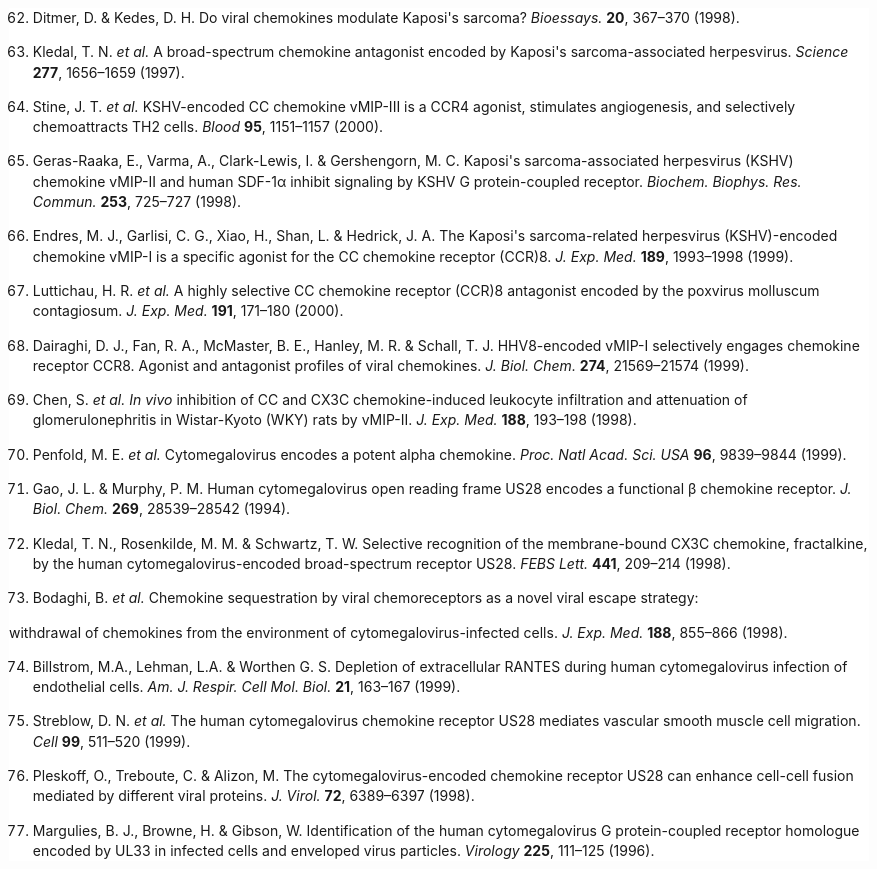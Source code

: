 62. Ditmer, D. & Kedes, D. H. Do viral chemokines modulate Kaposi's sarcoma? *Bioessays.* **20**, 367–370 (1998).

63. Kledal, T. N. *et al.* A broad-spectrum chemokine antagonist encoded by Kaposi's sarcoma-associated herpesvirus. *Science* **277**, 1656–1659 (1997).

64. Stine, J. T. *et al.* KSHV-encoded CC chemokine vMIP-III is a CCR4 agonist, stimulates angiogenesis, and selectively chemoattracts TH2 cells. *Blood* **95**, 1151–1157 (2000).

65. Geras-Raaka, E., Varma, A., Clark-Lewis, I. & Gershengorn, M. C. Kaposi's sarcoma-associated herpesvirus (KSHV) chemokine vMIP-II and human SDF-1α inhibit signaling by KSHV G protein-coupled receptor. *Biochem. Biophys. Res. Commun.* **253**, 725–727 (1998).

66. Endres, M. J., Garlisi, C. G., Xiao, H., Shan, L. & Hedrick, J. A. The Kaposi's sarcoma-related herpesvirus (KSHV)-encoded chemokine vMIP-I is a specific agonist for the CC chemokine receptor (CCR)8. *J. Exp. Med.* **189**, 1993–1998 (1999).

67. Luttichau, H. R. *et al.* A highly selective CC chemokine receptor (CCR)8 antagonist encoded by the poxvirus molluscum contagiosum. *J. Exp. Med.* **191**, 171–180 (2000).

68. Dairaghi, D. J., Fan, R. A., McMaster, B. E., Hanley, M. R. & Schall, T. J. HHV8-encoded vMIP-I selectively engages chemokine receptor CCR8. Agonist and antagonist profiles of viral chemokines. *J. Biol. Chem.* **274**, 21569–21574 (1999).

69. Chen, S. *et al.* *In vivo* inhibition of CC and CX3C chemokine-induced leukocyte infiltration and attenuation of glomerulonephritis in Wistar-Kyoto (WKY) rats by vMIP-II. *J. Exp. Med.* **188**, 193–198 (1998).

70. Penfold, M. E. *et al.* Cytomegalovirus encodes a potent alpha chemokine. *Proc. Natl Acad. Sci. USA* **96**, 9839–9844 (1999).

71. Gao, J. L. & Murphy, P. M. Human cytomegalovirus open reading frame US28 encodes a functional β chemokine receptor. *J. Biol. Chem.* **269**, 28539–28542 (1994).

72. Kledal, T. N., Rosenkilde, M. M. & Schwartz, T. W. Selective recognition of the membrane-bound CX3C chemokine, fractalkine, by the human cytomegalovirus-encoded broad-spectrum receptor US28. *FEBS Lett.* **441**, 209–214 (1998).

73. Bodaghi, B. *et al.* Chemokine sequestration by viral chemoreceptors as a novel viral escape strategy:

withdrawal of chemokines from the environment of cytomegalovirus-infected cells. *J. Exp. Med.* **188**, 855–866 (1998).

74. Billstrom, M.A., Lehman, L.A. & Worthen G. S. Depletion of extracellular RANTES during human cytomegalovirus infection of endothelial cells. *Am. J. Respir. Cell Mol. Biol.* **21**, 163–167 (1999).

75. Streblow, D. N. *et al.* The human cytomegalovirus chemokine receptor US28 mediates vascular smooth muscle cell migration. *Cell* **99**, 511–520 (1999).

76. Pleskoff, O., Treboute, C. & Alizon, M. The cytomegalovirus-encoded chemokine receptor US28 can enhance cell-cell fusion mediated by different viral proteins. *J. Virol.* **72**, 6389–6397 (1998).

77. Margulies, B. J., Browne, H. & Gibson, W. Identification of the human cytomegalovirus G protein-coupled receptor homologue encoded by UL33 in infected cells and enveloped virus particles. *Virology* **225**, 111–125 (1996).

